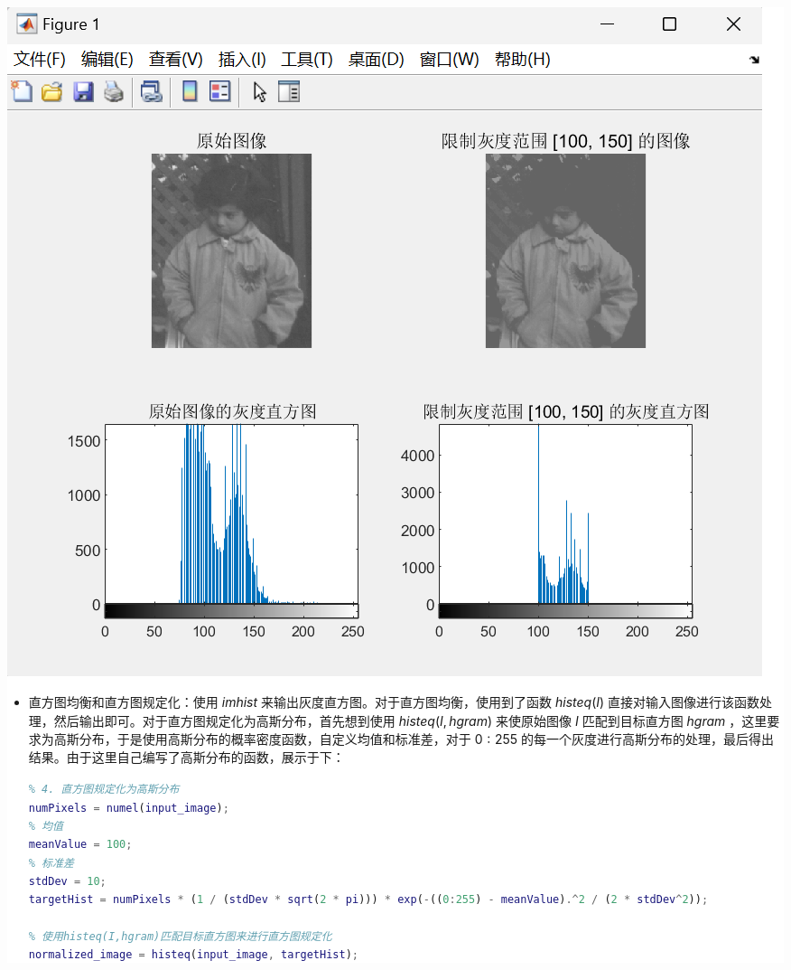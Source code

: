   ![](img\image_lab_2_3.png)

* 直方图均衡和直方图规定化：使用 $imhist$ 来输出灰度直方图。对于直方图均衡，使用到了函数 $histeq(I)$ 直接对输入图像进行该函数处理，然后输出即可。对于直方图规定化为高斯分布，首先想到使用 $histeq(I, hgram)$ 来使原始图像 $I$ 匹配到目标直方图 $hgram$ ，这里要求为高斯分布，于是使用高斯分布的概率密度函数，自定义均值和标准差，对于 $0:255$ 的每一个灰度进行高斯分布的处理，最后得出结果。由于这里自己编写了高斯分布的函数，展示于下：

  ```matlab
  % 4. 直方图规定化为高斯分布
  numPixels = numel(input_image);
  % 均值
  meanValue = 100;
  % 标准差
  stdDev = 10;
  targetHist = numPixels * (1 / (stdDev * sqrt(2 * pi))) * exp(-((0:255) - meanValue).^2 / (2 * stdDev^2));
  
  % 使用histeq(I,hgram)匹配目标直方图来进行直方图规定化
  normalized_image = histeq(input_image, targetHist);
  ```
